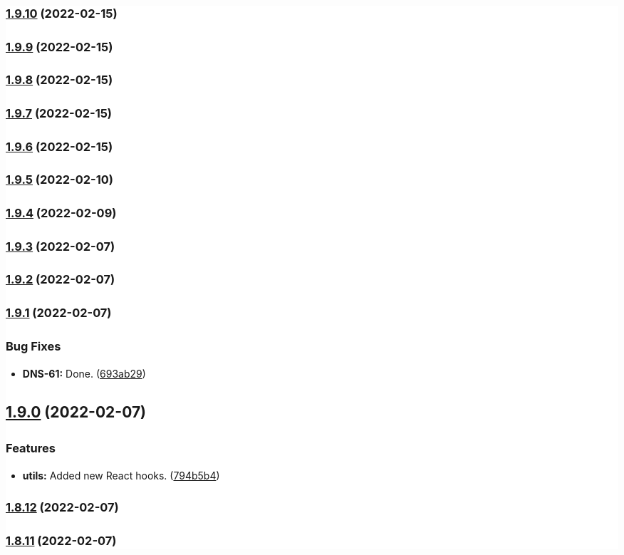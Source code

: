 ### [1.9.10](https://github.com/mokkapps/changelog-generator-demo/compare/v1.9.9...v1.9.10) (2022-02-15)

### [1.9.9](https://github.com/mokkapps/changelog-generator-demo/compare/v1.9.8...v1.9.9) (2022-02-15)

### [1.9.8](https://github.com/mokkapps/changelog-generator-demo/compare/v1.9.7...v1.9.8) (2022-02-15)

### [1.9.7](https://github.com/mokkapps/changelog-generator-demo/compare/v1.9.6...v1.9.7) (2022-02-15)

### [1.9.6](https://github.com/mokkapps/changelog-generator-demo/compare/v1.9.5...v1.9.6) (2022-02-15)

### [1.9.5](https://github.com/mokkapps/changelog-generator-demo/compare/v1.9.4...v1.9.5) (2022-02-10)

### [1.9.4](https://github.com/mokkapps/changelog-generator-demo/compare/v1.9.3...v1.9.4) (2022-02-09)

### [1.9.3](https://github.com/mokkapps/changelog-generator-demo/compare/v1.9.1...v1.9.3) (2022-02-07)

### [1.9.2](https://github.com/mokkapps/changelog-generator-demo/compare/v1.9.1...v1.9.2) (2022-02-07)

### [1.9.1](https://github.com/mokkapps/changelog-generator-demo/compare/v1.9.0...v1.9.1) (2022-02-07)


### Bug Fixes

* **DNS-61:** Done. ([693ab29](https://github.com/mokkapps/changelog-generator-demo/commits/693ab29f4cd126d8c64e05997735c4d84536890e))

## [1.9.0](https://github.com/mokkapps/changelog-generator-demo/compare/v1.8.12...v1.9.0) (2022-02-07)


### Features

* **utils:** Added new React hooks. ([794b5b4](https://github.com/mokkapps/changelog-generator-demo/commits/794b5b464b827a0da203fc81ebef929f242b0165))

### [1.8.12](https://github.com/mokkapps/changelog-generator-demo/compare/v1.8.10...v1.8.12) (2022-02-07)

### [1.8.11](https://github.com/mokkapps/changelog-generator-demo/compare/v1.8.10...v1.8.11) (2022-02-07)
